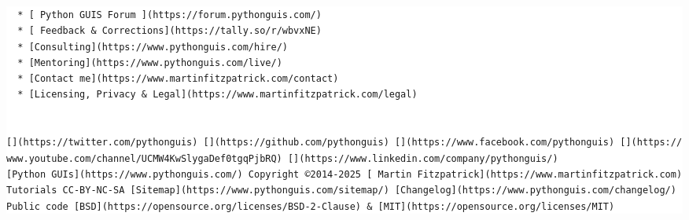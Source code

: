 ```
  * [ Python GUIS Forum ](https://forum.pythonguis.com/)
  * [ Feedback & Corrections](https://tally.so/r/wbvxNE)
  * [Consulting](https://www.pythonguis.com/hire/)
  * [Mentoring](https://www.pythonguis.com/live/)
  * [Contact me](https://www.martinfitzpatrick.com/contact)
  * [Licensing, Privacy & Legal](https://www.martinfitzpatrick.com/legal)


[](https://twitter.com/pythonguis) [](https://github.com/pythonguis) [](https://www.facebook.com/pythonguis) [](https://www.youtube.com/channel/UCMW4KwSlygaDef0tgqPjbRQ) [](https://www.linkedin.com/company/pythonguis/)
[Python GUIs](https://www.pythonguis.com/) Copyright ©2014-2025 [ Martin Fitzpatrick](https://www.martinfitzpatrick.com)
Tutorials CC-BY-NC-SA [Sitemap](https://www.pythonguis.com/sitemap/) [Changelog](https://www.pythonguis.com/changelog/) Public code [BSD](https://opensource.org/licenses/BSD-2-Clause) & [MIT](https://opensource.org/licenses/MIT)
